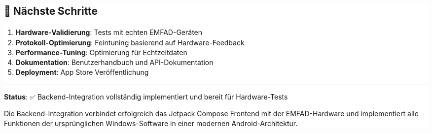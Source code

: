 ## 🎯 Nächste Schritte

1. **Hardware-Validierung**: Tests mit echten EMFAD-Geräten
2. **Protokoll-Optimierung**: Feintuning basierend auf Hardware-Feedback
3. **Performance-Tuning**: Optimierung für Echtzeitdaten
4. **Dokumentation**: Benutzerhandbuch und API-Dokumentation
5. **Deployment**: App Store Veröffentlichung

---

**Status**: ✅ Backend-Integration vollständig implementiert und bereit für Hardware-Tests

Die Backend-Integration verbindet erfolgreich das Jetpack Compose Frontend mit der EMFAD-Hardware und implementiert alle Funktionen der ursprünglichen Windows-Software in einer modernen Android-Architektur.
